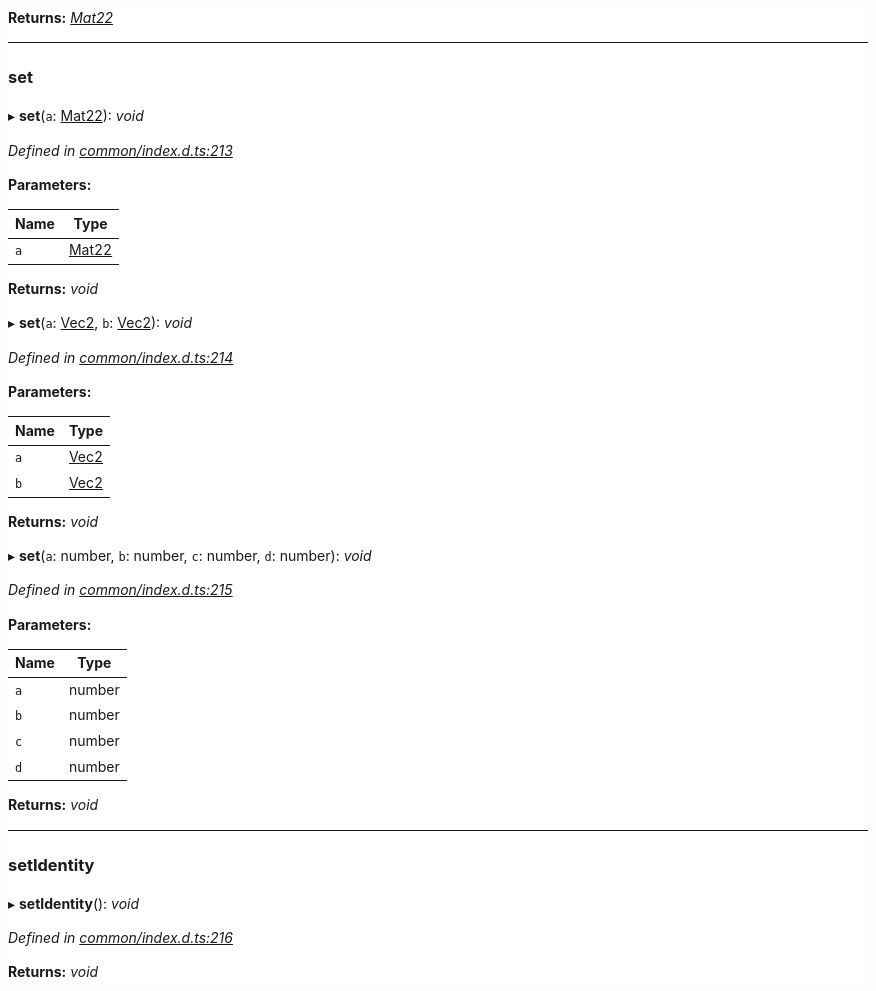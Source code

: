 **Returns:** *[Mat22](mat22.md)*

___

###  set

▸ **set**(`a`: [Mat22](mat22.md)): *void*

*Defined in [common/index.d.ts:213](https://github.com/shakiba/planck.js/blob/038d425/lib/common/index.d.ts#L213)*

**Parameters:**

Name | Type |
------ | ------ |
`a` | [Mat22](mat22.md) |

**Returns:** *void*

▸ **set**(`a`: [Vec2](vec2.md), `b`: [Vec2](vec2.md)): *void*

*Defined in [common/index.d.ts:214](https://github.com/shakiba/planck.js/blob/038d425/lib/common/index.d.ts#L214)*

**Parameters:**

Name | Type |
------ | ------ |
`a` | [Vec2](vec2.md) |
`b` | [Vec2](vec2.md) |

**Returns:** *void*

▸ **set**(`a`: number, `b`: number, `c`: number, `d`: number): *void*

*Defined in [common/index.d.ts:215](https://github.com/shakiba/planck.js/blob/038d425/lib/common/index.d.ts#L215)*

**Parameters:**

Name | Type |
------ | ------ |
`a` | number |
`b` | number |
`c` | number |
`d` | number |

**Returns:** *void*

___

###  setIdentity

▸ **setIdentity**(): *void*

*Defined in [common/index.d.ts:216](https://github.com/shakiba/planck.js/blob/038d425/lib/common/index.d.ts#L216)*

**Returns:** *void*
